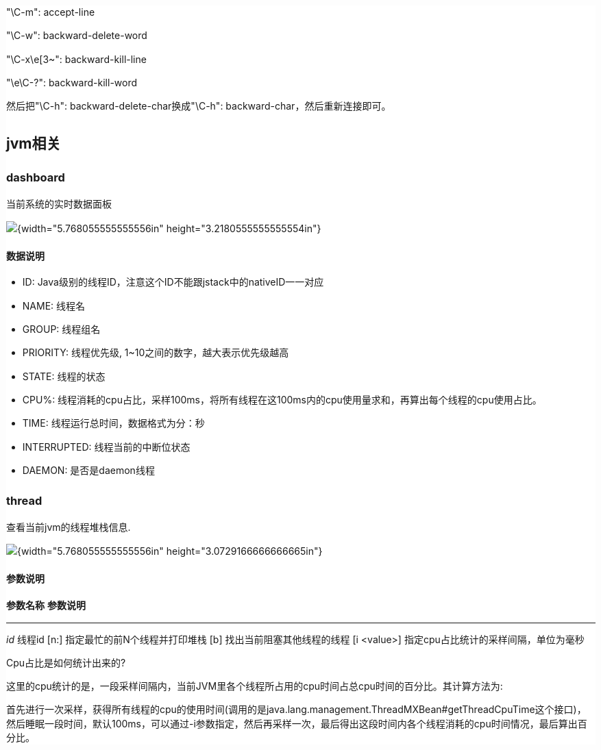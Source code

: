 \"\\C-m\": accept-line

\"\\C-w\": backward-delete-word

\"\\C-x\\e\[3\~\": backward-kill-line

\"\\e\\C-?\": backward-kill-word

然后把\"\\C-h\": backward-delete-char换成\"\\C-h\": backward-char，然后重新连接即可。

## jvm相关

### dashboard

当前系统的实时数据面板

![](media/image18.png){width="5.768055555555556in" height="3.2180555555555554in"}

#### 数据说明

-   ID: Java级别的线程ID，注意这个ID不能跟jstack中的nativeID一一对应

-   NAME: 线程名

-   GROUP: 线程组名

-   PRIORITY: 线程优先级, 1\~10之间的数字，越大表示优先级越高

-   STATE: 线程的状态

-   CPU%: 线程消耗的cpu占比，采样100ms，将所有线程在这100ms内的cpu使用量求和，再算出每个线程的cpu使用占比。

-   TIME: 线程运行总时间，数据格式为分：秒

-   INTERRUPTED: 线程当前的中断位状态

-   DAEMON: 是否是daemon线程

### thread

查看当前jvm的线程堆栈信息.

![](media/image19.png){width="5.768055555555556in" height="3.0729166666666665in"}

#### 参数说明

  **参数名称**      **参数说明**
----------------- ---------------------------------------
  *id*              线程id
  \[n:\]            指定最忙的前N个线程并打印堆栈
  \[b\]             找出当前阻塞其他线程的线程
  \[i \<value\>\]   指定cpu占比统计的采样间隔，单位为毫秒

Cpu占比是如何统计出来的?

这里的cpu统计的是，一段采样间隔内，当前JVM里各个线程所占用的cpu时间占总cpu时间的百分比。其计算方法为:

首先进行一次采样，获得所有线程的cpu的使用时间(调用的是java.lang.management.ThreadMXBean\#getThreadCpuTime这个接口)，然后睡眠一段时间，默认100ms，可以通过-i参数指定，然后再采样一次，最后得出这段时间内各个线程消耗的cpu时间情况，最后算出百分比。
